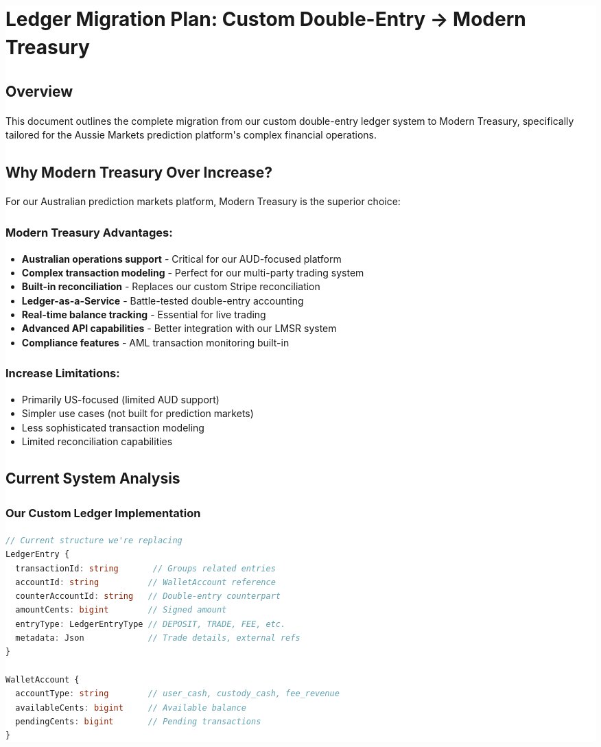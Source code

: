 # Ledger Migration Plan: Custom Double-Entry → Modern Treasury

## Overview

This document outlines the complete migration from our custom double-entry ledger system to Modern Treasury, specifically tailored for the Aussie Markets prediction platform's complex financial operations.

## Why Modern Treasury Over Increase?

For our Australian prediction markets platform, Modern Treasury is the superior choice:

### **Modern Treasury Advantages:**
- **Australian operations support** - Critical for our AUD-focused platform
- **Complex transaction modeling** - Perfect for our multi-party trading system
- **Built-in reconciliation** - Replaces our custom Stripe reconciliation
- **Ledger-as-a-Service** - Battle-tested double-entry accounting
- **Real-time balance tracking** - Essential for live trading
- **Advanced API capabilities** - Better integration with our LMSR system
- **Compliance features** - AML transaction monitoring built-in

### **Increase Limitations:**
- Primarily US-focused (limited AUD support)
- Simpler use cases (not built for prediction markets)
- Less sophisticated transaction modeling
- Limited reconciliation capabilities

## Current System Analysis

### Our Custom Ledger Implementation
```typescript
// Current structure we're replacing
LedgerEntry {
  transactionId: string       // Groups related entries
  accountId: string          // WalletAccount reference  
  counterAccountId: string   // Double-entry counterpart
  amountCents: bigint        // Signed amount
  entryType: LedgerEntryType // DEPOSIT, TRADE, FEE, etc.
  metadata: Json             // Trade details, external refs
}

WalletAccount {
  accountType: string        // user_cash, custody_cash, fee_revenue
  availableCents: bigint     // Available balance
  pendingCents: bigint       // Pending transactions
}
```
